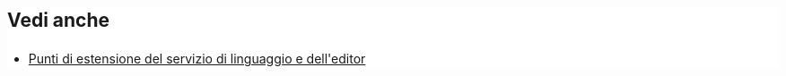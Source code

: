 ## <a name="see-also"></a>Vedi anche
- [Punti di estensione del servizio di linguaggio e dell'editor](../extensibility/language-service-and-editor-extension-points.md)

